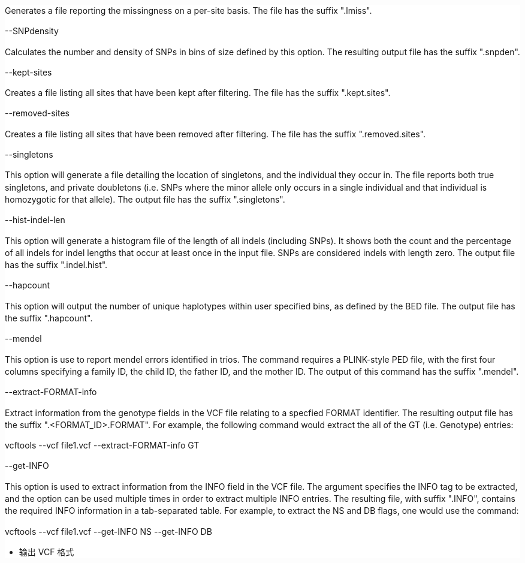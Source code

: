 Generates a file reporting the missingness on a per-site basis. The file has the suffix ".lmiss".

--SNPdensity <integer>

Calculates the number and density of SNPs in bins of size defined by this option. The resulting output file has the suffix ".snpden".

--kept-sites

Creates a file listing all sites that have been kept after filtering. The file has the suffix ".kept.sites".

--removed-sites

Creates a file listing all sites that have been removed after filtering. The file has the suffix ".removed.sites".

--singletons

This option will generate a file detailing the location of singletons, and the individual they occur in. The file reports both true singletons, and private doubletons (i.e. SNPs where the minor allele only occurs in a single individual and that individual is homozygotic for that allele). The output file has the suffix ".singletons".

--hist-indel-len

This option will generate a histogram file of the length of all indels (including SNPs). It shows both the count and the percentage of all indels for indel lengths that occur at least once in the input file. SNPs are considered indels with length zero. The output file has the suffix ".indel.hist".

--hapcount <BED file>

This option will output the number of unique haplotypes within user specified bins, as defined by the BED file. The output file has the suffix ".hapcount".

--mendel <PED file>

This option is use to report mendel errors identified in trios. The command requires a PLINK-style PED file, with the first four columns specifying a family ID, the child ID, the father ID, and the mother ID. The output of this command has the suffix ".mendel".

--extract-FORMAT-info <string>

Extract information from the genotype fields in the VCF file relating to a specfied FORMAT identifier. The resulting output file has the suffix ".<FORMAT_ID>.FORMAT". For example, the following command would extract the all of the GT (i.e. Genotype) entries:

vcftools --vcf file1.vcf --extract-FORMAT-info GT

--get-INFO <string>

This option is used to extract information from the INFO field in the VCF file. The <string> argument specifies the INFO tag to be extracted, and the option can be used multiple times in order to extract multiple INFO entries. The resulting file, with suffix ".INFO", contains the required INFO information in a tab-separated table. For example, to extract the NS and DB flags, one would use the command:

vcftools --vcf file1.vcf --get-INFO NS --get-INFO DB

- 输出 VCF 格式
